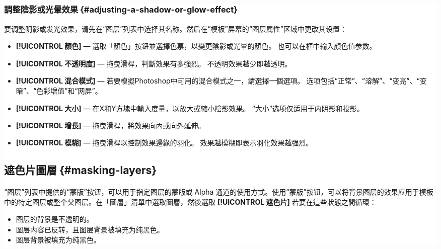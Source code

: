 ### 調整陰影或光暈效果 {#adjusting-a-shadow-or-glow-effect}

要调整阴影或发光效果，请先在“图层”列表中选择其名称。然后在“模板”屏幕的“图层属性”区域中更改其设置：

* **[!UICONTROL 顏色]**  — 選取「顏色」按鈕並選擇色票，以變更陰影或光暈的顏色。 也可以在框中输入颜色值参数。

* **[!UICONTROL 不透明度]**  — 拖曳滑桿，判斷效果有多強烈。 不透明效果越少即越透明。

* **[!UICONTROL 混合模式]**  — 若要模擬Photoshop中可用的混合模式之一，請選擇一個選項。 选项包括“正常”、“溶解”、“变亮”、“变暗”、“色彩增值”和“网屏”。

* **[!UICONTROL 大小]**  — 在X和Y方塊中輸入度量，以放大或縮小陰影效果。 “大小”选项仅适用于内阴影和投影。

* **[!UICONTROL 增長]**  — 拖曳滑桿，將效果向內或向外延伸。

* **[!UICONTROL 模糊]**  — 拖曳滑桿以控制效果邊緣的羽化。 效果越模糊即表示羽化效果越强烈。

## 遮色片圖層 {#masking-layers}

“图层”列表中提供的“蒙版”按钮，可以用于指定图层的蒙版或 Alpha 通道的使用方式。使用“蒙版”按钮，可以将背景图层的效果应用于模板中的特定图层或整个父图层。在「圖層」清單中選取圖層，然後選取 **[!UICONTROL 遮色片]** 若要在這些狀態之間循環：

* 图层的背景是不透明的。
* 图层内容已反转，且图层背景被填充为纯黑色。
* 图层背景被填充为纯黑色。
